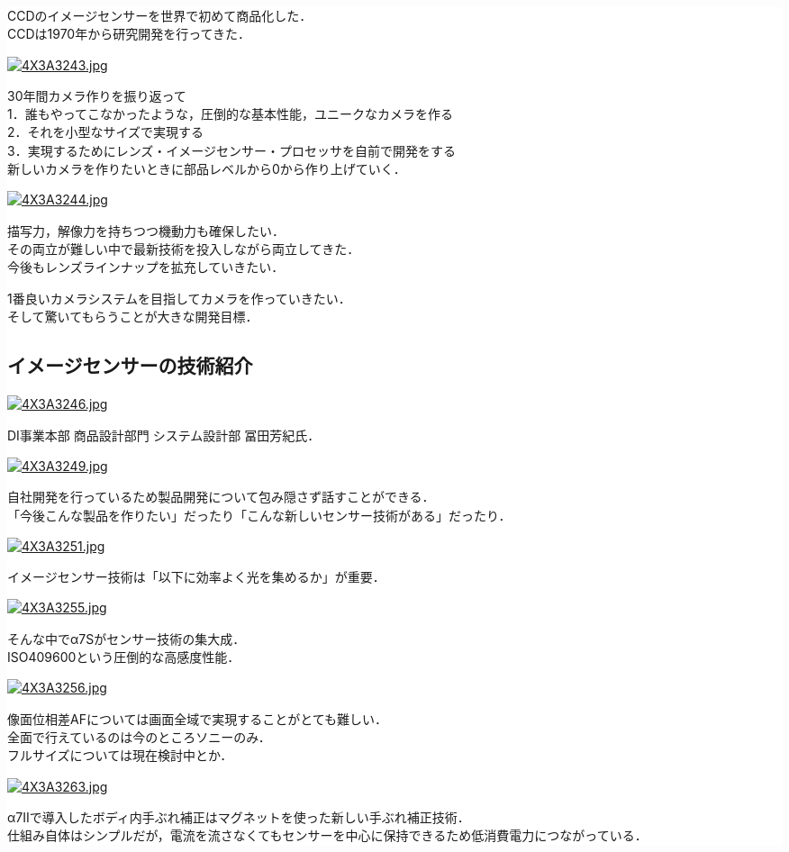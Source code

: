 CCDのイメージセンサーを世界で初めて商品化した．  
CCDは1970年から研究開発を行ってきた．

[![4X3A3243.jpg](/wp/images/18149407950_176e7dcd8b_b.jpg)](https://www.flickr.com/photos/67522130@N08/18149407950/ "4X3A3243.jpg")

30年間カメラ作りを振り返って  
1．誰もやってこなかったような，圧倒的な基本性能，ユニークなカメラを作る  
2．それを小型なサイズで実現する  
3．実現するためにレンズ・イメージセンサー・プロセッサを自前で開発をする  
新しいカメラを作りたいときに部品レベルから0から作り上げていく．

[![4X3A3244.jpg](/wp/images/18333177882_22a4c6619c_b.jpg)](https://www.flickr.com/photos/67522130@N08/18333177882/ "4X3A3244.jpg")

描写力，解像力を持ちつつ機動力も確保したい．  
その両立が難しい中で最新技術を投入しながら両立してきた．  
今後もレンズラインナップを拡充していきたい．

1番良いカメラシステムを目指してカメラを作っていきたい．  
そして驚いてもらうことが大きな開発目標．

## イメージセンサーの技術紹介

[![4X3A3246.jpg](/wp/images/18149316098_08c2209721_b.jpg)](https://www.flickr.com/photos/67522130@N08/18149316098/ "4X3A3246.jpg")

DI事業本部 商品設計部門 システム設計部 冨田芳紀氏．

[![4X3A3249.jpg](/wp/images/18338617791_4c41f3f0ae_b.jpg)](https://www.flickr.com/photos/67522130@N08/18338617791/ "4X3A3249.jpg")

自社開発を行っているため製品開発について包み隠さず話すことができる．  
「今後こんな製品を作りたい」だったり「こんな新しいセンサー技術がある」だったり．

[![4X3A3251.jpg](/wp/images/18310739836_6c6acb61e5_b.jpg)](https://www.flickr.com/photos/67522130@N08/18310739836/ "4X3A3251.jpg")

イメージセンサー技術は「以下に効率よく光を集めるか」が重要．

[![4X3A3255.jpg](/wp/images/18310758126_4e7a07e65f_b.jpg)](https://www.flickr.com/photos/67522130@N08/18310758126/ "4X3A3255.jpg")

そんな中でα7Sがセンサー技術の集大成．  
ISO409600という圧倒的な高感度性能．

[![4X3A3256.jpg](/wp/images/18333240252_c289a837be_b.jpg)](https://www.flickr.com/photos/67522130@N08/18333240252/ "4X3A3256.jpg")

像面位相差AFについては画面全域で実現することがとても難しい．  
全面で行えているのは今のところソニーのみ．  
フルサイズについては現在検討中とか．

[![4X3A3263.jpg](/wp/images/17714617344_0bd47d6d80_b.jpg)](https://www.flickr.com/photos/67522130@N08/17714617344/ "4X3A3263.jpg")

α7Ⅱで導入したボディ内手ぶれ補正はマグネットを使った新しい手ぶれ補正技術．  
仕組み自体はシンプルだが，電流を流さなくてもセンサーを中心に保持できるため低消費電力につながっている．

